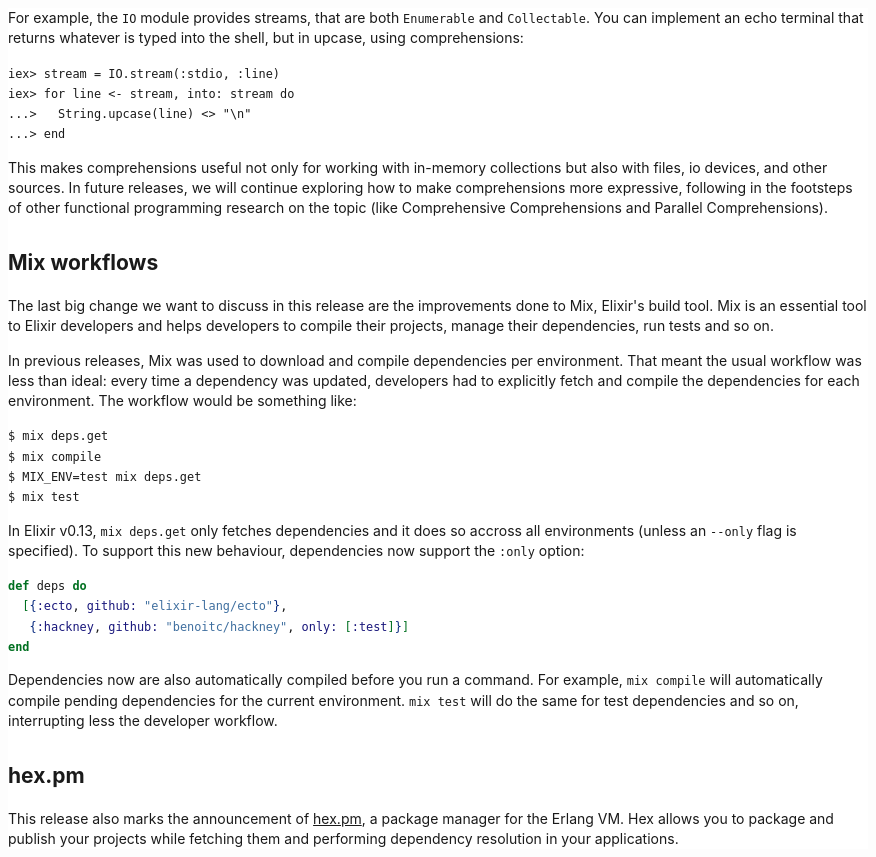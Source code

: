 For example, the `IO` module provides streams, that are both `Enumerable` and `Collectable`. You can implement an echo terminal that returns whatever is typed into the shell, but in upcase, using comprehensions:

```iex
iex> stream = IO.stream(:stdio, :line)
iex> for line <- stream, into: stream do
...>   String.upcase(line) <> "\n"
...> end
```

This makes comprehensions useful not only for working with in-memory collections but also with files, io devices, and other sources. In future releases, we will continue exploring how to make comprehensions more expressive, following in the footsteps of other functional programming research on the topic (like Comprehensive Comprehensions and Parallel Comprehensions).

## Mix workflows

The last big change we want to discuss in this release are the improvements done to Mix, Elixir's build tool. Mix is an essential tool to Elixir developers and helps developers to compile their projects, manage their dependencies, run tests and so on. 

In previous releases, Mix was used to download and compile dependencies per environment. That meant the usual workflow was less than ideal: every time a dependency was updated, developers had to explicitly fetch and compile the dependencies for each environment. The workflow would be something like:

```bash
$ mix deps.get
$ mix compile
$ MIX_ENV=test mix deps.get
$ mix test
```

In Elixir v0.13, `mix deps.get` only fetches dependencies and it does so accross all environments (unless an `--only` flag is specified). To support this new behaviour, dependencies now support the `:only` option:

```elixir
def deps do
  [{:ecto, github: "elixir-lang/ecto"},
   {:hackney, github: "benoitc/hackney", only: [:test]}]
end
```

Dependencies now are also automatically compiled before you run a command. For example, `mix compile` will automatically compile pending dependencies for the current environment. `mix test` will do the same for test dependencies and so on, interrupting less the developer workflow.

## hex.pm

This release also marks the announcement of [hex.pm](https://hex.pm/), a package manager for the Erlang VM. Hex allows you to package and publish your projects while fetching them and performing dependency resolution in your applications.
